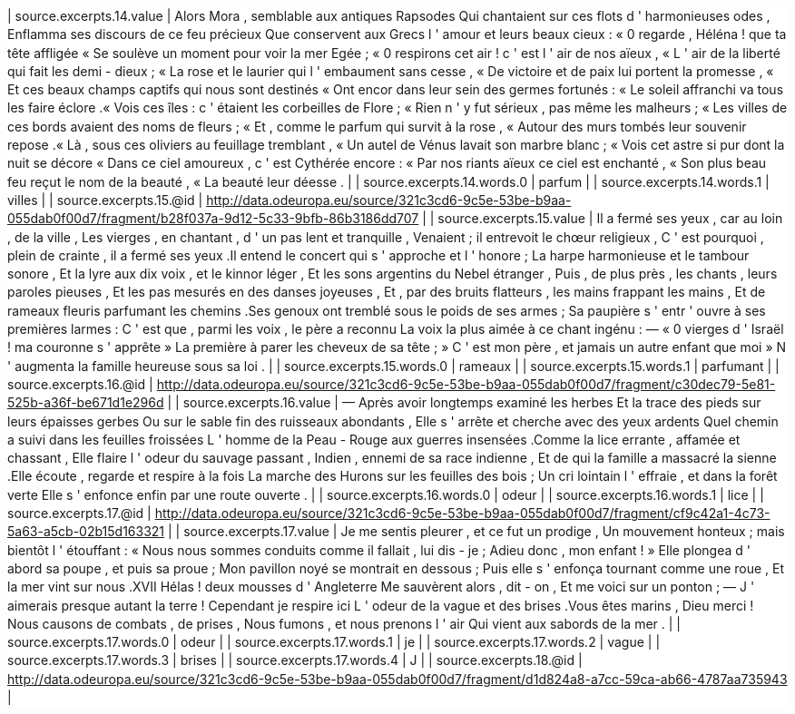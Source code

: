 | source.excerpts.14.value | Alors Mora , semblable aux antiques Rapsodes Qui chantaient sur ces flots d ' harmonieuses odes , Enflamma ses discours de ce feu précieux Que conservent aux Grecs l ' amour et leurs beaux cieux : « 0 regarde , Héléna ! que ta tête affligée « Se soulève un moment pour voir la mer Egée ; « 0 respirons cet air ! c ' est l ' air de nos aïeux , « L ' air de la liberté qui fait les demi - dieux ; « La rose et le laurier qui l ' embaument sans cesse , « De victoire et de paix lui portent la promesse , « Et ces beaux champs captifs qui nous sont destinés « Ont encor dans leur sein des germes fortunés : « Le soleil affranchi va tous les faire éclore .« Vois ces îles : c ' étaient les corbeilles de Flore ; « Rien n ' y fut sérieux , pas même les malheurs ; « Les villes de ces bords avaient des noms de fleurs ; « Et , comme le parfum qui survit à la rose , « Autour des murs tombés leur souvenir repose .« Là , sous ces oliviers au feuillage tremblant , « Un autel de Vénus lavait son marbre blanc ; « Vois cet astre si pur dont la nuit se décore « Dans ce ciel amoureux , c ' est Cythérée encore : « Par nos riants aïeux ce ciel est enchanté , « Son plus beau feu reçut le nom de la beauté , « La beauté leur déesse . |
| source.excerpts.14.words.0 | parfum |
| source.excerpts.14.words.1 | villes |
| source.excerpts.15.@id | http://data.odeuropa.eu/source/321c3cd6-9c5e-53be-b9aa-055dab0f00d7/fragment/b28f037a-9d12-5c33-9bfb-86b3186dd707 |
| source.excerpts.15.value | Il a fermé ses yeux , car au loin , de la ville , Les vierges , en chantant , d ' un pas lent et tranquille , Venaient ; il entrevoit le chœur religieux , C ' est pourquoi , plein de crainte , il a fermé ses yeux .Il entend le concert qui s ' approche et l ' honore ; La harpe harmonieuse et le tambour sonore , Et la lyre aux dix voix , et le kinnor léger , Et les sons argentins du Nebel étranger , Puis , de plus près , les chants , leurs paroles pieuses , Et les pas mesurés en des danses joyeuses , Et , par des bruits flatteurs , les mains frappant les mains , Et de rameaux fleuris parfumant les chemins .Ses genoux ont tremblé sous le poids de ses armes ; Sa paupière s ' entr ' ouvre à ses premières larmes : C ' est que , parmi les voix , le père a reconnu La voix la plus aimée à ce chant ingénu : — « 0 vierges d ' Israël ! ma couronne s ' apprête » La première à parer les cheveux de sa tête ; » C ' est mon père , et jamais un autre enfant que moi » N ' augmenta la famille heureuse sous sa loi . |
| source.excerpts.15.words.0 | rameaux |
| source.excerpts.15.words.1 | parfumant |
| source.excerpts.16.@id | http://data.odeuropa.eu/source/321c3cd6-9c5e-53be-b9aa-055dab0f00d7/fragment/c30dec79-5e81-525b-a36f-be671d1e296d |
| source.excerpts.16.value | — Après avoir longtemps examiné les herbes Et la trace des pieds sur leurs épaisses gerbes Ou sur le sable fin des ruisseaux abondants , Elle s ' arrête et cherche avec des yeux ardents Quel chemin a suivi dans les feuilles froissées L ' homme de la Peau - Rouge aux guerres insensées .Comme la lice errante , affamée et chassant , Elle flaire l ' odeur du sauvage passant , Indien , ennemi de sa race indienne , Et de qui la famille a massacré la sienne .Elle écoute , regarde et respire à la fois La marche des Hurons sur les feuilles des bois ; Un cri lointain l ' effraie , et dans la forêt verte Elle s ' enfonce enfin par une route ouverte . |
| source.excerpts.16.words.0 | odeur |
| source.excerpts.16.words.1 | lice |
| source.excerpts.17.@id | http://data.odeuropa.eu/source/321c3cd6-9c5e-53be-b9aa-055dab0f00d7/fragment/cf9c42a1-4c73-5a63-a5cb-02b15d163321 |
| source.excerpts.17.value | Je me sentis pleurer , et ce fut un prodige , Un mouvement honteux ; mais bientôt l ' étouffant : « Nous nous sommes conduits comme il fallait , lui dis - je ; Adieu donc , mon enfant ! » Elle plongea d ' abord sa poupe , et puis sa proue ; Mon pavillon noyé se montrait en dessous ; Puis elle s ' enfonça tournant comme une roue , Et la mer vint sur nous .XVII Hélas ! deux mousses d ' Angleterre Me sauvèrent alors , dit - on , Et me voici sur un ponton ; — J ' aimerais presque autant la terre ! Cependant je respire ici L ' odeur de la vague et des brises .Vous êtes marins , Dieu merci ! Nous causons de combats , de prises , Nous fumons , et nous prenons l ' air Qui vient aux sabords de la mer . |
| source.excerpts.17.words.0 | odeur |
| source.excerpts.17.words.1 | je |
| source.excerpts.17.words.2 | vague |
| source.excerpts.17.words.3 | brises |
| source.excerpts.17.words.4 | J |
| source.excerpts.18.@id | http://data.odeuropa.eu/source/321c3cd6-9c5e-53be-b9aa-055dab0f00d7/fragment/d1d824a8-a7cc-59ca-ab66-4787aa735943 |